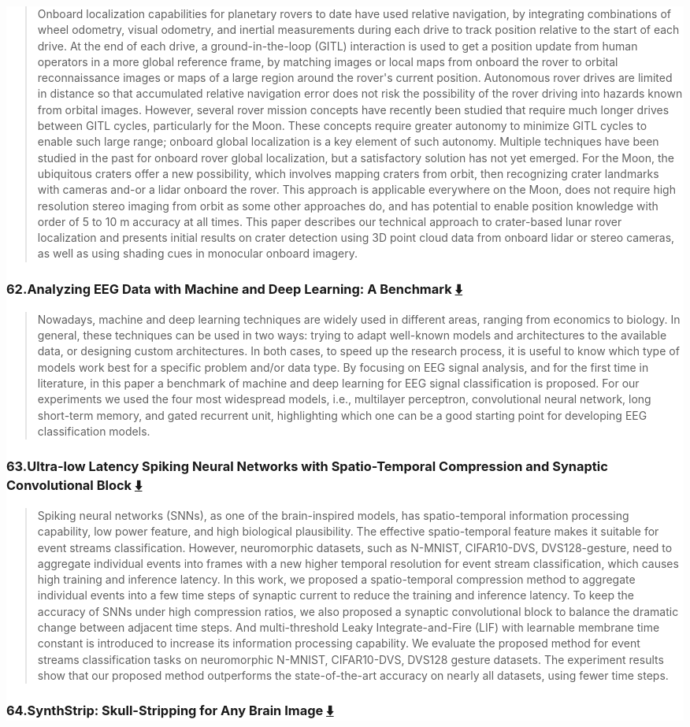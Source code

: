 >  Onboard localization capabilities for planetary rovers to date have used relative navigation, by integrating combinations of wheel odometry, visual odometry, and inertial measurements during each drive to track position relative to the start of each drive. At the end of each drive, a ground-in-the-loop (GITL) interaction is used to get a position update from human operators in a more global reference frame, by matching images or local maps from onboard the rover to orbital reconnaissance images or maps of a large region around the rover's current position. Autonomous rover drives are limited in distance so that accumulated relative navigation error does not risk the possibility of the rover driving into hazards known from orbital images. However, several rover mission concepts have recently been studied that require much longer drives between GITL cycles, particularly for the Moon. These concepts require greater autonomy to minimize GITL cycles to enable such large range; onboard global localization is a key element of such autonomy. Multiple techniques have been studied in the past for onboard rover global localization, but a satisfactory solution has not yet emerged. For the Moon, the ubiquitous craters offer a new possibility, which involves mapping craters from orbit, then recognizing crater landmarks with cameras and-or a lidar onboard the rover. This approach is applicable everywhere on the Moon, does not require high resolution stereo imaging from orbit as some other approaches do, and has potential to enable position knowledge with order of 5 to 10 m accuracy at all times. This paper describes our technical approach to crater-based lunar rover localization and presents initial results on crater detection using 3D point cloud data from onboard lidar or stereo cameras, as well as using shading cues in monocular onboard imagery.      
### 62.Analyzing EEG Data with Machine and Deep Learning: A Benchmark  [ :arrow_down: ](https://arxiv.org/pdf/2203.10009.pdf)
>  Nowadays, machine and deep learning techniques are widely used in different areas, ranging from economics to biology. In general, these techniques can be used in two ways: trying to adapt well-known models and architectures to the available data, or designing custom architectures. In both cases, to speed up the research process, it is useful to know which type of models work best for a specific problem and/or data type. By focusing on EEG signal analysis, and for the first time in literature, in this paper a benchmark of machine and deep learning for EEG signal classification is proposed. For our experiments we used the four most widespread models, i.e., multilayer perceptron, convolutional neural network, long short-term memory, and gated recurrent unit, highlighting which one can be a good starting point for developing EEG classification models.      
### 63.Ultra-low Latency Spiking Neural Networks with Spatio-Temporal Compression and Synaptic Convolutional Block  [ :arrow_down: ](https://arxiv.org/pdf/2203.10006.pdf)
>  Spiking neural networks (SNNs), as one of the brain-inspired models, has spatio-temporal information processing capability, low power feature, and high biological plausibility. The effective spatio-temporal feature makes it suitable for event streams classification. However, neuromorphic datasets, such as N-MNIST, CIFAR10-DVS, DVS128-gesture, need to aggregate individual events into frames with a new higher temporal resolution for event stream classification, which causes high training and inference latency. In this work, we proposed a spatio-temporal compression method to aggregate individual events into a few time steps of synaptic current to reduce the training and inference latency. To keep the accuracy of SNNs under high compression ratios, we also proposed a synaptic convolutional block to balance the dramatic change between adjacent time steps. And multi-threshold Leaky Integrate-and-Fire (LIF) with learnable membrane time constant is introduced to increase its information processing capability. We evaluate the proposed method for event streams classification tasks on neuromorphic N-MNIST, CIFAR10-DVS, DVS128 gesture datasets. The experiment results show that our proposed method outperforms the state-of-the-art accuracy on nearly all datasets, using fewer time steps.      
### 64.SynthStrip: Skull-Stripping for Any Brain Image  [ :arrow_down: ](https://arxiv.org/pdf/2203.09974.pdf)